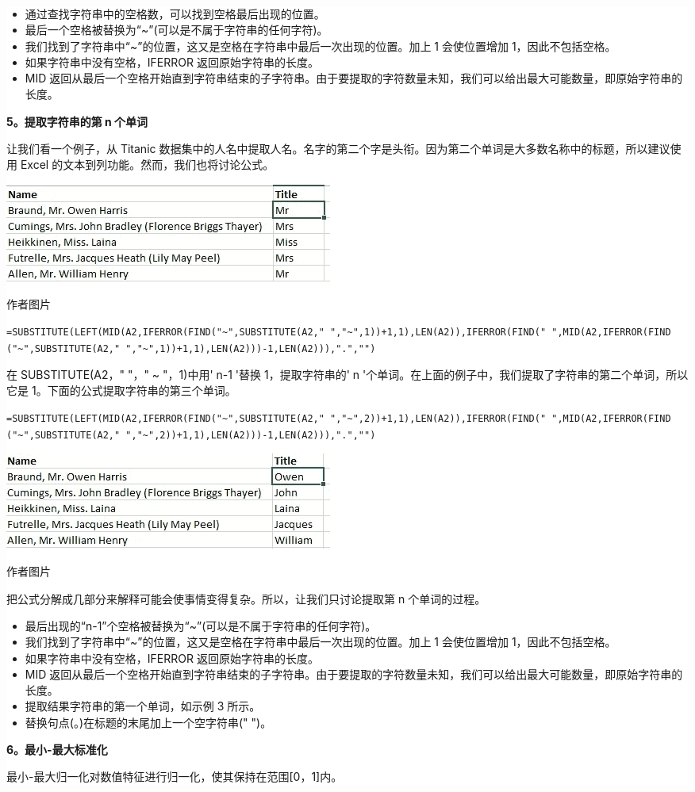 *   通过查找字符串中的空格数，可以找到空格最后出现的位置。
*   最后一个空格被替换为“~”(可以是不属于字符串的任何字符)。
*   我们找到了字符串中“~”的位置，这又是空格在字符串中最后一次出现的位置。加上 1 会使位置增加 1，因此不包括空格。
*   如果字符串中没有空格，IFERROR 返回原始字符串的长度。
*   MID 返回从最后一个空格开始直到字符串结束的子字符串。由于要提取的字符数量未知，我们可以给出最大可能数量，即原始字符串的长度。

**5。提取字符串的第 n 个单词**

让我们看一个例子，从 Titanic 数据集中的人名中提取人名。名字的第二个字是头衔。因为第二个单词是大多数名称中的标题，所以建议使用 Excel 的文本到列功能。然而，我们也将讨论公式。

![](img/5d514a4b85f73202f41aac4fe5186bc2.png)

作者图片

```
=SUBSTITUTE(LEFT(MID(A2,IFERROR(FIND("~",SUBSTITUTE(A2," ","~",1))+1,1),LEN(A2)),IFERROR(FIND(" ",MID(A2,IFERROR(FIND("~",SUBSTITUTE(A2," ","~",1))+1,1),LEN(A2)))-1,LEN(A2))),".","")
```

在 SUBSTITUTE(A2，" "，" ~ "，1)中用' n-1 '替换 1，提取字符串的' n '个单词。在上面的例子中，我们提取了字符串的第二个单词，所以它是 1。下面的公式提取字符串的第三个单词。

```
=SUBSTITUTE(LEFT(MID(A2,IFERROR(FIND("~",SUBSTITUTE(A2," ","~",2))+1,1),LEN(A2)),IFERROR(FIND(" ",MID(A2,IFERROR(FIND("~",SUBSTITUTE(A2," ","~",2))+1,1),LEN(A2)))-1,LEN(A2))),".","")
```

![](img/def7ab0c3f447541fa91730e603c7b7d.png)

作者图片

把公式分解成几部分来解释可能会使事情变得复杂。所以，让我们只讨论提取第 n 个单词的过程。

*   最后出现的“n-1”个空格被替换为“~”(可以是不属于字符串的任何字符)。
*   我们找到了字符串中“~”的位置，这又是空格在字符串中最后一次出现的位置。加上 1 会使位置增加 1，因此不包括空格。
*   如果字符串中没有空格，IFERROR 返回原始字符串的长度。
*   MID 返回从最后一个空格开始直到字符串结束的子字符串。由于要提取的字符数量未知，我们可以给出最大可能数量，即原始字符串的长度。
*   提取结果字符串的第一个单词，如示例 3 所示。
*   替换句点(。)在标题的末尾加上一个空字符串(" ")。

**6。最小-最大标准化**

最小-最大归一化对数值特征进行归一化，使其保持在范围[0，1]内。
